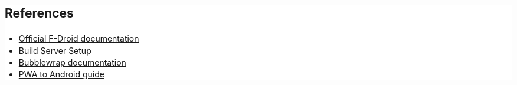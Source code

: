 ## References

- [Official F-Droid documentation](https://f-droid.org/en/docs/)
- [Build Server Setup](https://f-droid.org/en/docs/Build_Server_Setup/)
- [Bubblewrap documentation](https://github.com/GoogleChromeLabs/bubblewrap)
- [PWA to Android guide](https://web.dev/using-bubblewrap-for-android-apps/)